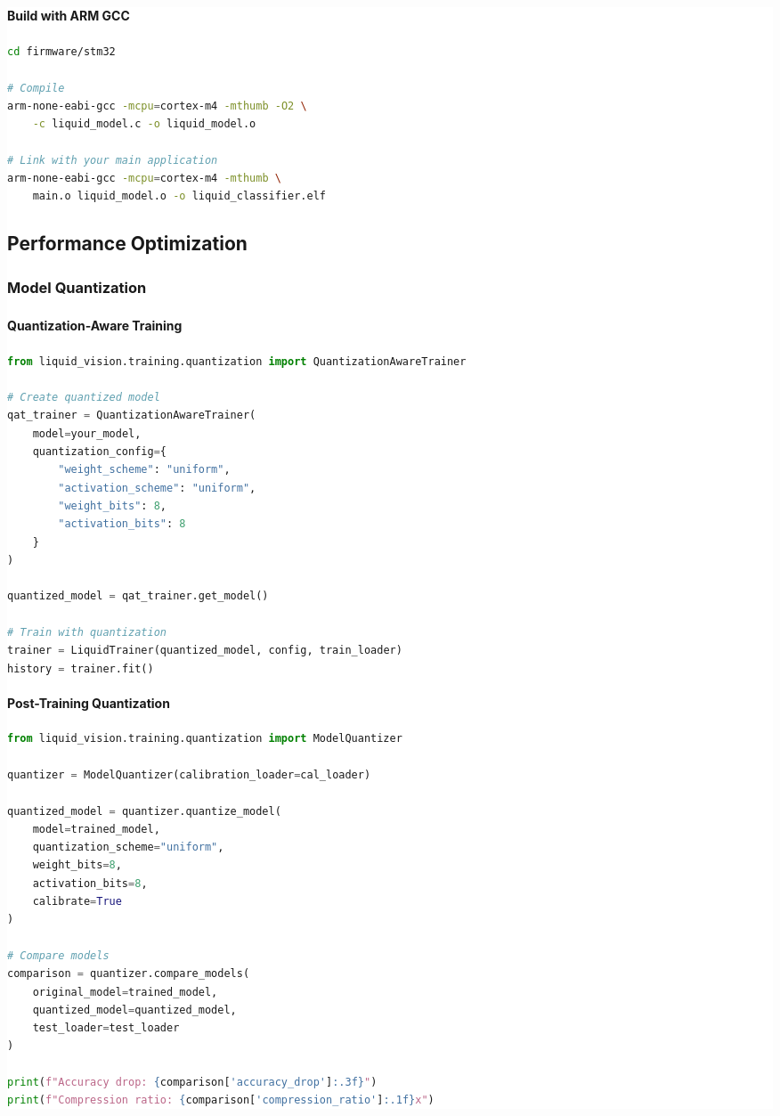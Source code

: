 #### Build with ARM GCC
```bash
cd firmware/stm32

# Compile
arm-none-eabi-gcc -mcpu=cortex-m4 -mthumb -O2 \
    -c liquid_model.c -o liquid_model.o

# Link with your main application
arm-none-eabi-gcc -mcpu=cortex-m4 -mthumb \
    main.o liquid_model.o -o liquid_classifier.elf
```

## Performance Optimization

### Model Quantization

#### Quantization-Aware Training
```python
from liquid_vision.training.quantization import QuantizationAwareTrainer

# Create quantized model
qat_trainer = QuantizationAwareTrainer(
    model=your_model,
    quantization_config={
        "weight_scheme": "uniform",
        "activation_scheme": "uniform", 
        "weight_bits": 8,
        "activation_bits": 8
    }
)

quantized_model = qat_trainer.get_model()

# Train with quantization
trainer = LiquidTrainer(quantized_model, config, train_loader)
history = trainer.fit()
```

#### Post-Training Quantization
```python
from liquid_vision.training.quantization import ModelQuantizer

quantizer = ModelQuantizer(calibration_loader=cal_loader)

quantized_model = quantizer.quantize_model(
    model=trained_model,
    quantization_scheme="uniform",
    weight_bits=8,
    activation_bits=8,
    calibrate=True
)

# Compare models
comparison = quantizer.compare_models(
    original_model=trained_model,
    quantized_model=quantized_model,
    test_loader=test_loader
)

print(f"Accuracy drop: {comparison['accuracy_drop']:.3f}")
print(f"Compression ratio: {comparison['compression_ratio']:.1f}x")
```
